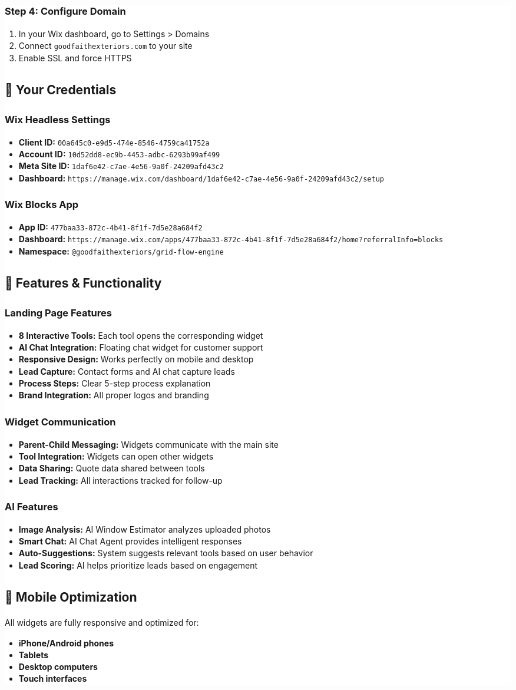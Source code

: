 ### Step 4: Configure Domain
1. In your Wix dashboard, go to Settings > Domains
2. Connect `goodfaithexteriors.com` to your site
3. Enable SSL and force HTTPS

## 🔑 **Your Credentials**

### Wix Headless Settings
- **Client ID:** `00a645c0-e9d5-474e-8546-4759ca41752a`
- **Account ID:** `10d52dd8-ec9b-4453-adbc-6293b99af499`
- **Meta Site ID:** `1daf6e42-c7ae-4e56-9a0f-24209afd43c2`
- **Dashboard:** `https://manage.wix.com/dashboard/1daf6e42-c7ae-4e56-9a0f-24209afd43c2/setup`

### Wix Blocks App
- **App ID:** `477baa33-872c-4b41-8f1f-7d5e28a684f2`
- **Dashboard:** `https://manage.wix.com/apps/477baa33-872c-4b41-8f1f-7d5e28a684f2/home?referralInfo=blocks`
- **Namespace:** `@goodfaithexteriors/grid-flow-engine`

## 🚀 **Features & Functionality**

### Landing Page Features
- **8 Interactive Tools:** Each tool opens the corresponding widget
- **AI Chat Integration:** Floating chat widget for customer support
- **Responsive Design:** Works perfectly on mobile and desktop
- **Lead Capture:** Contact forms and AI chat capture leads
- **Process Steps:** Clear 5-step process explanation
- **Brand Integration:** All proper logos and branding

### Widget Communication
- **Parent-Child Messaging:** Widgets communicate with the main site
- **Tool Integration:** Widgets can open other widgets
- **Data Sharing:** Quote data shared between tools
- **Lead Tracking:** All interactions tracked for follow-up

### AI Features
- **Image Analysis:** AI Window Estimator analyzes uploaded photos
- **Smart Chat:** AI Chat Agent provides intelligent responses
- **Auto-Suggestions:** System suggests relevant tools based on user behavior
- **Lead Scoring:** AI helps prioritize leads based on engagement

## 📱 **Mobile Optimization**

All widgets are fully responsive and optimized for:
- **iPhone/Android phones**
- **Tablets**
- **Desktop computers**
- **Touch interfaces**
